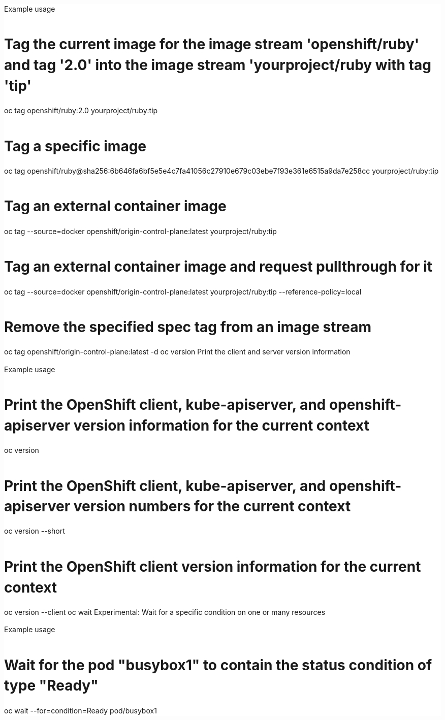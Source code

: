 Example usage

  # Tag the current image for the image stream 'openshift/ruby' and tag '2.0' into the image stream 'yourproject/ruby with tag 'tip'
  oc tag openshift/ruby:2.0 yourproject/ruby:tip

  # Tag a specific image
  oc tag openshift/ruby@sha256:6b646fa6bf5e5e4c7fa41056c27910e679c03ebe7f93e361e6515a9da7e258cc yourproject/ruby:tip

  # Tag an external container image
  oc tag --source=docker openshift/origin-control-plane:latest yourproject/ruby:tip

  # Tag an external container image and request pullthrough for it
  oc tag --source=docker openshift/origin-control-plane:latest yourproject/ruby:tip --reference-policy=local

  # Remove the specified spec tag from an image stream
  oc tag openshift/origin-control-plane:latest -d
oc version
Print the client and server version information

Example usage

  # Print the OpenShift client, kube-apiserver, and openshift-apiserver version information for the current context
  oc version

  # Print the OpenShift client, kube-apiserver, and openshift-apiserver version numbers for the current context
  oc version --short

  # Print the OpenShift client version information for the current context
  oc version --client
oc wait
Experimental: Wait for a specific condition on one or many resources

Example usage

  # Wait for the pod "busybox1" to contain the status condition of type "Ready"
  oc wait --for=condition=Ready pod/busybox1
